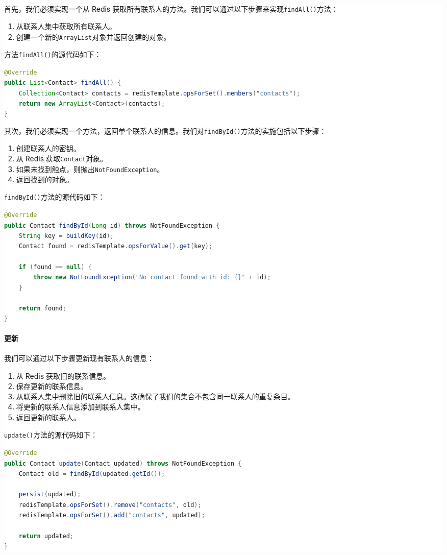 首先，我们必须实现一个从 Redis 获取所有联系人的方法。我们可以通过以下步骤来实现`findAll()`方法：

1.  从联系人集中获取所有联系人。
2.  创建一个新的`ArrayList`对象并返回创建的对象。

方法`findAll()`的源代码如下：

```java
@Override
public List<Contact> findAll() {
    Collection<Contact> contacts = redisTemplate.opsForSet().members("contacts");
    return new ArrayList<Contact>(contacts);
}
```

其次，我们必须实现一个方法，返回单个联系人的信息。我们对`findById()`方法的实施包括以下步骤：

1.  创建联系人的密钥。
2.  从 Redis 获取`Contact`对象。
3.  如果未找到触点，则抛出`NotFoundException`。
4.  返回找到的对象。

`findById()`方法的源代码如下：

```java
@Override
public Contact findById(Long id) throws NotFoundException {
    String key = buildKey(id);
    Contact found = redisTemplate.opsForValue().get(key);

    if (found == null) {
        throw new NotFoundException("No contact found with id: {}" + id);
    }

    return found;
}
```

#### 更新

我们可以通过以下步骤更新现有联系人的信息：

1.  从 Redis 获取旧的联系信息。
2.  保存更新的联系信息。
3.  从联系人集中删除旧的联系人信息。这确保了我们的集合不包含同一联系人的重复条目。
4.  将更新的联系人信息添加到联系人集中。
5.  返回更新的联系人。

`update()`方法的源代码如下：

```java
@Override
public Contact update(Contact updated) throws NotFoundException {
    Contact old = findById(updated.getId());

    persist(updated);
    redisTemplate.opsForSet().remove("contacts", old);
    redisTemplate.opsForSet().add("contacts", updated);

    return updated;
}
```
